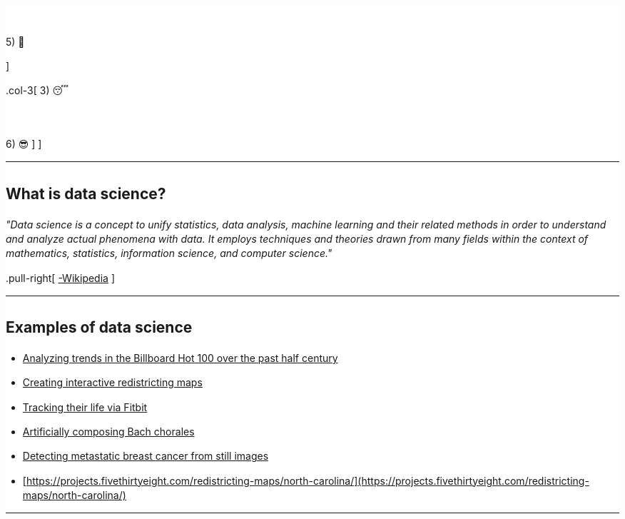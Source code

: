 <br>
<br>

<font class = "large-emoji">
5) 🙁
</font>

]

.col-3[
<font class = "large-emoji">
3) 😴
</font>

<br>
<br>

<font class = "large-emoji">
6) 😎
</font>
]
]

---

## What is data science?

*"Data science is a concept to unify statistics, data analysis, machine learning and their related methods in order to understand and analyze actual phenomena with data. It employs techniques and theories drawn from many fields within the context of <font class="vocab">mathematics, statistics, information science, and computer science</font>."*

.pull-right[
[-Wikipedia](https://en.wikipedia.org/wiki/Data_science)
]

---

## Examples of data science

- [Analyzing trends in the Billboard Hot 100 over the past half century](https://towardsdatascience.com/billboard-hot-100-analytics-using-data-to-understand-the-shift-in-popular-music-in-the-last-60-ac3919d39b49)

- [Creating interactive redistricting maps](https://projects.fivethirtyeight.com/redistricting-maps/north-carolina/)

- [Tracking their life via Fitbit](https://livefreeordichotomize.com/2017/12/27/a-year-as-told-by-fitbit/)

- [Artificially composing Bach chorales](https://magenta.tensorflow.org/coconet)

- [Detecting metastatic breast cancer from still images](https://ai.googleblog.com/2018/10/applying-deep-learning-to-metastatic.html)

- [https://projects.fivethirtyeight.com/redistricting-maps/north-carolina/](https://projects.fivethirtyeight.com/redistricting-maps/north-carolina/)

---